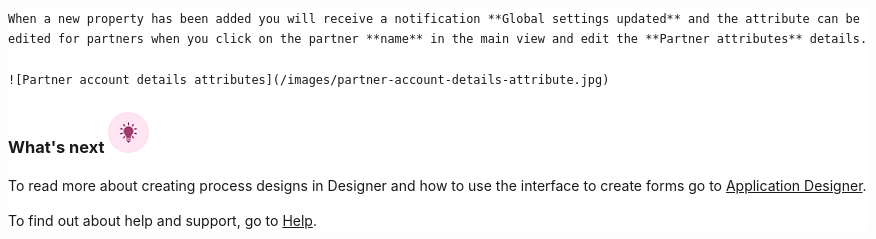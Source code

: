 	When a new property has been added you will receive a notification **Global settings updated** and the attribute can be edited for partners when you click on the partner **name** in the main view and edit the **Partner attributes** details.

  	![Partner account details attributes](/images/partner-account-details-attribute.jpg)



### What's next  ![Idea icon](/images/18.png) ###

To read more about creating process designs in Designer and how to use the interface to create forms  go to [Application Designer](/docs/platform/application-designer/).

To find out about help and support, go to [Help](/docs/platform/general/help/).


